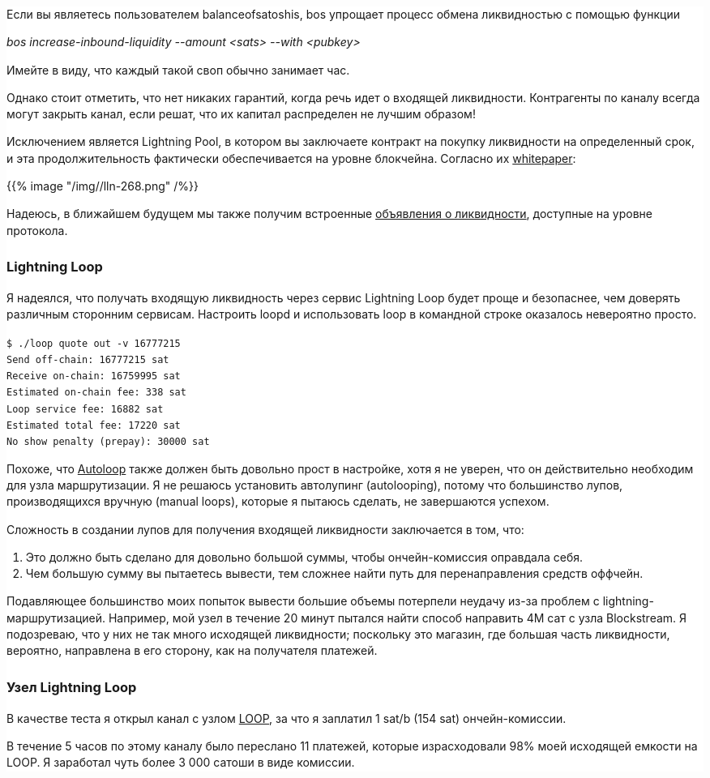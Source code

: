 Если вы являетесь пользователем balanceofsatoshis, bos упрощает процесс обмена ликвидностью с помощью функции

_bos increase-inbound-liquidity --amount \<sats\> --with \<pubkey\>_

Имейте в виду, что каждый такой своп обычно занимает час.

Однако стоит отметить, что нет никаких гарантий, когда речь идет о входящей ликвидности. Контрагенты по каналу всегда могут закрыть канал, если решат, что их капитал распределен не лучшим образом!

Исключением является Lightning Pool, в котором вы заключаете контракт на покупку ликвидности на определенный срок, и эта продолжительность фактически обеспечивается на уровне блокчейна. Согласно их [whitepaper](https://github.com/lightninglabs/pool-paper/blob/main/liquidity.pdf):

{{% image "/img//lln-268.png" /%}}

Надеюсь, в ближайшем будущем мы также получим встроенные [объявления о ликвидности](https://bitcoinops.org/en/newsletters/2021/07/28/#c-lightning-4639), доступные на уровне протокола.

### Lightning Loop

Я надеялся, что получать входящую ликвидность через сервис Lightning Loop будет проще и безопаснее, чем доверять различным сторонним сервисам. Настроить loopd и использовать loop в командной строке оказалось невероятно просто.

```
$ ./loop quote out -v 16777215  
Send off-chain: 16777215 sat  
Receive on-chain: 16759995 sat  
Estimated on-chain fee: 338 sat  
Loop service fee: 16882 sat  
Estimated total fee: 17220 sat  
No show penalty (prepay): 30000 sat
```

Похоже, что [Autoloop](https://docs.lightning.engineering/lightning-network-tools/loop/autoloop) также должен быть довольно прост в настройке, хотя я не уверен, что он действительно необходим для узла маршрутизации. Я не решаюсь установить автолупинг (autolooping), потому что большинство лупов, производящихся вручную (manual loops), которые я пытаюсь сделать, не завершаются успехом.

Сложность в создании лупов для получения входящей ликвидности заключается в том, что:

1. Это должно быть сделано для довольно большой суммы, чтобы ончейн-комиссия оправдала себя.
2. Чем большую сумму вы пытаетесь вывести, тем сложнее найти путь для перенаправления средств оффчейн.

Подавляющее большинство моих попыток вывести большие объемы потерпели неудачу из-за проблем с lightning-маршрутизацией. Например, мой узел в течение 20 минут пытался найти способ направить 4М сат с узла Blockstream. Я подозреваю, что у них не так много исходящей ликвидности; поскольку это магазин, где большая часть ликвидности, вероятно, направлена в его сторону, как на получателя платежей.

### Узел Lightning Loop

В качестве теста я открыл канал с узлом [LOOP](https://amboss.space/node/021c97a90a411ff2b10dc2a8e32de2f29d2fa49d41bfbb52bd416e460db0747d0d), за что я заплатил 1 sat/b (154 sat) ончейн-комиссии.

В течение 5 часов по этому каналу было переслано 11 платежей, которые израсходовали 98% моей исходящей емкости на LOOP. Я заработал чуть более 3 000 сатоши в виде комиссии.
